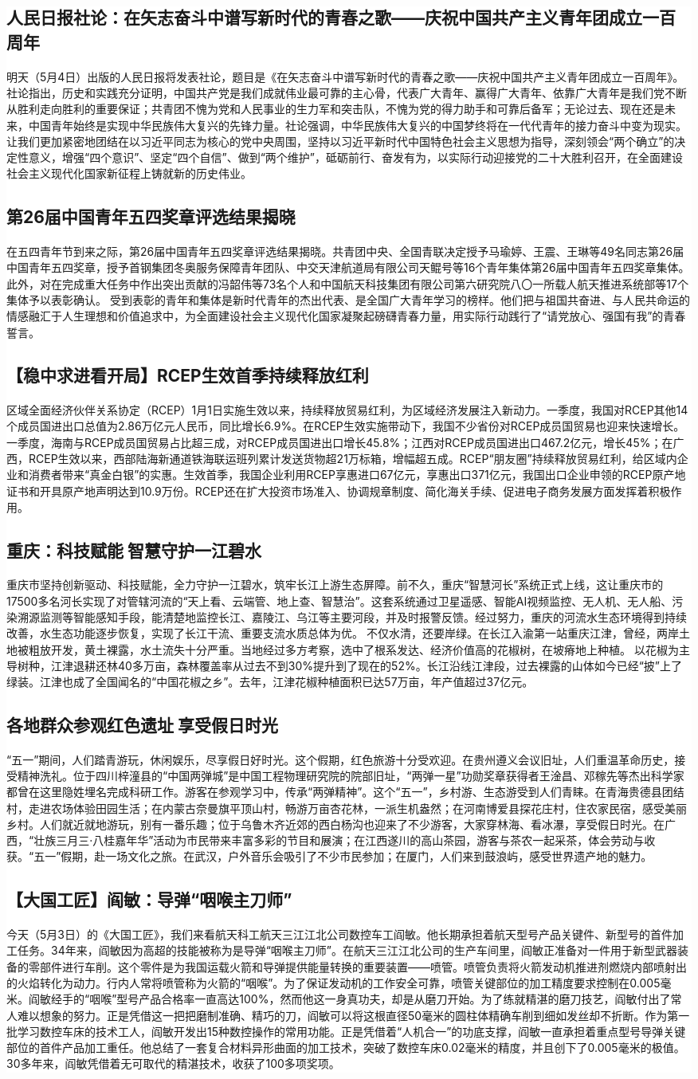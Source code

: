 
## 人民日报社论：在矢志奋斗中谱写新时代的青春之歌——庆祝中国共产主义青年团成立一百周年


明天（5月4日）出版的人民日报将发表社论，题目是《在矢志奋斗中谱写新时代的青春之歌——庆祝中国共产主义青年团成立一百周年》。社论指出，历史和实践充分证明，中国共产党是我们成就伟业最可靠的主心骨，代表广大青年、赢得广大青年、依靠广大青年是我们党不断从胜利走向胜利的重要保证；共青团不愧为党和人民事业的生力军和突击队，不愧为党的得力助手和可靠后备军；无论过去、现在还是未来，中国青年始终是实现中华民族伟大复兴的先锋力量。社论强调，中华民族伟大复兴的中国梦终将在一代代青年的接力奋斗中变为现实。让我们更加紧密地团结在以习近平同志为核心的党中央周围，坚持以习近平新时代中国特色社会主义思想为指导，深刻领会“两个确立”的决定性意义，增强“四个意识”、坚定“四个自信”、做到“两个维护”，砥砺前行、奋发有为，以实际行动迎接党的二十大胜利召开，在全面建设社会主义现代化国家新征程上铸就新的历史伟业。


## 第26届中国青年五四奖章评选结果揭晓


在五四青年节到来之际，第26届中国青年五四奖章评选结果揭晓。共青团中央、全国青联决定授予马瑜婷、王震、王琳等49名同志第26届中国青年五四奖章，授予首钢集团冬奥服务保障青年团队、中交天津航道局有限公司天鲲号等16个青年集体第26届中国青年五四奖章集体。此外，对在完成重大任务中作出突出贡献的冯韶伟等73名个人和中国航天科技集团有限公司第六研究院八〇一所载人航天推进系统部等17个集体予以表彰确认。 受到表彰的青年和集体是新时代青年的杰出代表、是全国广大青年学习的榜样。他们把与祖国共奋进、与人民共命运的情感融汇于人生理想和价值追求中，为全面建设社会主义现代化国家凝聚起磅礴青春力量，用实际行动践行了“请党放心、强国有我”的青春誓言。


## 【稳中求进看开局】RCEP生效首季持续释放红利


区域全面经济伙伴关系协定（RCEP）1月1日实施生效以来，持续释放贸易红利，为区域经济发展注入新动力。一季度，我国对RCEP其他14个成员国进出口总值为2.86万亿元人民币，同比增长6.9%。在RCEP生效实施带动下，我国不少省份对RCEP成员国贸易也迎来快速增长。一季度，海南与RCEP成员国贸易占比超三成，对RCEP成员国进出口增长45.8%；江西对RCEP成员国进出口467.2亿元，增长45%；在广西，RCEP生效以来，西部陆海新通道铁海联运班列累计发送货物超21万标箱，增幅超五成。RCEP“朋友圈”持续释放贸易红利，给区域内企业和消费者带来“真金白银”的实惠。生效首季，我国企业利用RCEP享惠进口67亿元，享惠出口371亿元，我国出口企业申领的RCEP原产地证书和开具原产地声明达到10.9万份。RCEP还在扩大投资市场准入、协调规章制度、简化海关手续、促进电子商务发展方面发挥着积极作用。


## 重庆：科技赋能 智慧守护一江碧水


重庆市坚持创新驱动、科技赋能，全力守护一江碧水，筑牢长江上游生态屏障。前不久，重庆“智慧河长”系统正式上线，这让重庆市的17500多名河长实现了对管辖河流的“天上看、云端管、地上查、智慧治”。这套系统通过卫星遥感、智能AI视频监控、无人机、无人船、污染溯源监测等智能感知手段，能清楚地监控长江、嘉陵江、乌江等主要河段，并及时报警反馈。经过努力，重庆的河流水生态环境得到持续改善，水生态功能逐步恢复，实现了长江干流、重要支流水质总体为优。 不仅水清，还要岸绿。在长江入渝第一站重庆江津，曾经，两岸土地被粗放开发，黄土裸露，水土流失十分严重。当地经过多方考察，选中了根系发达、经济价值高的花椒树，在坡瘠地上种植。 以花椒为主导树种，江津退耕还林40多万亩，森林覆盖率从过去不到30%提升到了现在的52%。长江沿线江津段，过去裸露的山体如今已经“披”上了绿装。江津也成了全国闻名的“中国花椒之乡”。去年，江津花椒种植面积已达57万亩，年产值超过37亿元。


## 各地群众参观红色遗址 享受假日时光


“五一”期间，人们踏青游玩，休闲娱乐，尽享假日好时光。这个假期，红色旅游十分受欢迎。在贵州遵义会议旧址，人们重温革命历史，接受精神洗礼。位于四川梓潼县的“中国两弹城”是中国工程物理研究院的院部旧址，“两弹一星”功勋奖章获得者王淦昌、邓稼先等杰出科学家都曾在这里隐姓埋名完成科研工作。游客在参观学习中，传承“两弹精神”。这个“五一”，乡村游、生态游受到人们青睐。在青海贵德县团结村，走进农场体验田园生活；在内蒙古奈曼旗平顶山村，畅游万亩杏花林，一派生机盎然；在河南博爱县探花庄村，住农家民宿，感受美丽乡村。人们就近就地游玩，别有一番乐趣；位于乌鲁木齐近郊的西白杨沟也迎来了不少游客，大家穿林海、看冰瀑，享受假日时光。在广西，“壮族三月三·八桂嘉年华”活动为市民带来丰富多彩的节目和展演；在江西遂川的高山茶园，游客与茶农一起采茶，体会劳动与收获。“五一”假期，赴一场文化之旅。在武汉，户外音乐会吸引了不少市民参加；在厦门，人们来到鼓浪屿，感受世界遗产地的魅力。


## 【大国工匠】阎敏：导弹“咽喉主刀师”


今天（5月3日）的《大国工匠》，我们来看航天科工航天三江江北公司数控车工阎敏。他长期承担着航天型号产品关键件、新型号的首件加工任务。34年来，阎敏因为高超的技能被称为是导弹“咽喉主刀师”。在航天三江江北公司的生产车间里，阎敏正准备对一件用于新型武器装备的零部件进行车削。这个零件是为我国运载火箭和导弹提供能量转换的重要装置——喷管。喷管负责将火箭发动机推进剂燃烧内部喷射出的火焰转化为动力。行内人常将喷管称为火箭的“咽喉”。为了保证发动机的工作安全可靠，喷管关键部位的加工精度要求控制在0.005毫米。阎敏经手的“咽喉”型号产品合格率一直高达100%，然而他这一身真功夫，却是从磨刀开始。为了练就精湛的磨刀技艺，阎敏付出了常人难以想象的努力。正是凭借这一把把磨制准确、精巧的刀，阎敏可以将这根直径50毫米的圆柱体精确车削到细如发丝却不折断。作为第一批学习数控车床的技术工人，阎敏开发出15种数控操作的常用功能。正是凭借着“人机合一”的功底支撑，阎敏一直承担着重点型号导弹关键部位的首件产品加工重任。他总结了一套复合材料异形曲面的加工技术，突破了数控车床0.02毫米的精度，并且创下了0.005毫米的极值。30多年来，阎敏凭借着无可取代的精湛技术，收获了100多项奖项。
